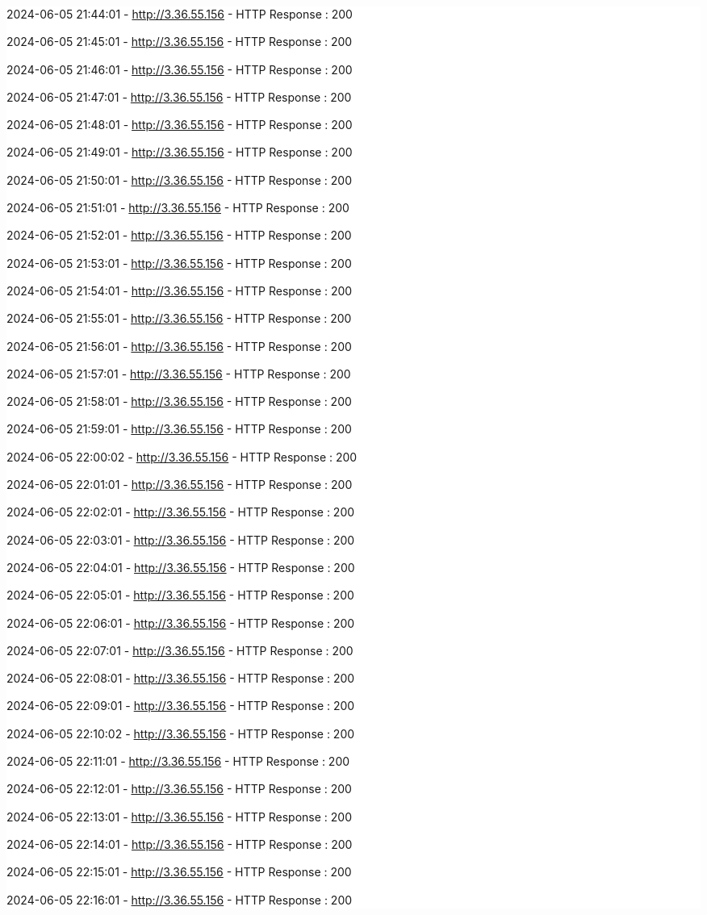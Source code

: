 2024-06-05 21:44:01 - http://3.36.55.156 - HTTP Response : 200

2024-06-05 21:45:01 - http://3.36.55.156 - HTTP Response : 200

2024-06-05 21:46:01 - http://3.36.55.156 - HTTP Response : 200

2024-06-05 21:47:01 - http://3.36.55.156 - HTTP Response : 200

2024-06-05 21:48:01 - http://3.36.55.156 - HTTP Response : 200

2024-06-05 21:49:01 - http://3.36.55.156 - HTTP Response : 200

2024-06-05 21:50:01 - http://3.36.55.156 - HTTP Response : 200

2024-06-05 21:51:01 - http://3.36.55.156 - HTTP Response : 200

2024-06-05 21:52:01 - http://3.36.55.156 - HTTP Response : 200

2024-06-05 21:53:01 - http://3.36.55.156 - HTTP Response : 200

2024-06-05 21:54:01 - http://3.36.55.156 - HTTP Response : 200

2024-06-05 21:55:01 - http://3.36.55.156 - HTTP Response : 200

2024-06-05 21:56:01 - http://3.36.55.156 - HTTP Response : 200

2024-06-05 21:57:01 - http://3.36.55.156 - HTTP Response : 200

2024-06-05 21:58:01 - http://3.36.55.156 - HTTP Response : 200

2024-06-05 21:59:01 - http://3.36.55.156 - HTTP Response : 200

2024-06-05 22:00:02 - http://3.36.55.156 - HTTP Response : 200

2024-06-05 22:01:01 - http://3.36.55.156 - HTTP Response : 200

2024-06-05 22:02:01 - http://3.36.55.156 - HTTP Response : 200

2024-06-05 22:03:01 - http://3.36.55.156 - HTTP Response : 200

2024-06-05 22:04:01 - http://3.36.55.156 - HTTP Response : 200

2024-06-05 22:05:01 - http://3.36.55.156 - HTTP Response : 200

2024-06-05 22:06:01 - http://3.36.55.156 - HTTP Response : 200

2024-06-05 22:07:01 - http://3.36.55.156 - HTTP Response : 200

2024-06-05 22:08:01 - http://3.36.55.156 - HTTP Response : 200

2024-06-05 22:09:01 - http://3.36.55.156 - HTTP Response : 200

2024-06-05 22:10:02 - http://3.36.55.156 - HTTP Response : 200

2024-06-05 22:11:01 - http://3.36.55.156 - HTTP Response : 200

2024-06-05 22:12:01 - http://3.36.55.156 - HTTP Response : 200

2024-06-05 22:13:01 - http://3.36.55.156 - HTTP Response : 200

2024-06-05 22:14:01 - http://3.36.55.156 - HTTP Response : 200

2024-06-05 22:15:01 - http://3.36.55.156 - HTTP Response : 200

2024-06-05 22:16:01 - http://3.36.55.156 - HTTP Response : 200
